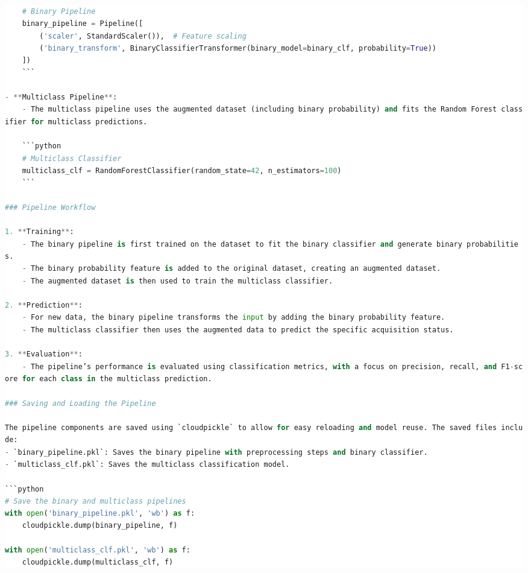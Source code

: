 ```python
    # Binary Pipeline
    binary_pipeline = Pipeline([
        ('scaler', StandardScaler()),  # Feature scaling
        ('binary_transform', BinaryClassifierTransformer(binary_model=binary_clf, probability=True))
    ])
    ```

- **Multiclass Pipeline**:
    - The multiclass pipeline uses the augmented dataset (including binary probability) and fits the Random Forest classifier for multiclass predictions.

    ```python
    # Multiclass Classifier
    multiclass_clf = RandomForestClassifier(random_state=42, n_estimators=100)
    ```

### Pipeline Workflow

1. **Training**:
    - The binary pipeline is first trained on the dataset to fit the binary classifier and generate binary probabilities.
    - The binary probability feature is added to the original dataset, creating an augmented dataset.
    - The augmented dataset is then used to train the multiclass classifier.

2. **Prediction**:
    - For new data, the binary pipeline transforms the input by adding the binary probability feature.
    - The multiclass classifier then uses the augmented data to predict the specific acquisition status.

3. **Evaluation**:
    - The pipeline’s performance is evaluated using classification metrics, with a focus on precision, recall, and F1-score for each class in the multiclass prediction.

### Saving and Loading the Pipeline

The pipeline components are saved using `cloudpickle` to allow for easy reloading and model reuse. The saved files include:
- `binary_pipeline.pkl`: Saves the binary pipeline with preprocessing steps and binary classifier.
- `multiclass_clf.pkl`: Saves the multiclass classification model.

```python
# Save the binary and multiclass pipelines
with open('binary_pipeline.pkl', 'wb') as f:
    cloudpickle.dump(binary_pipeline, f)

with open('multiclass_clf.pkl', 'wb') as f:
    cloudpickle.dump(multiclass_clf, f)
```
